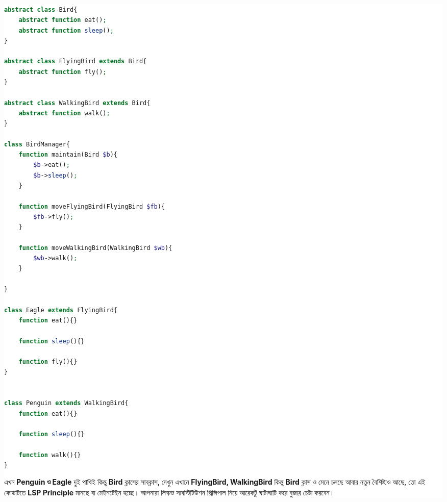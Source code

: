 ```php
abstract class Bird{
    abstract function eat();
    abstract function sleep();
}

abstract class FlyingBird extends Bird{
    abstract function fly();
}

abstract class WalkingBird extends Bird{
    abstract function walk();
}

class BirdManager{
    function maintain(Bird $b){
        $b->eat();
        $b->sleep();
    }

    function moveFlyingBird(FlyingBird $fb){
        $fb->fly();
    }

    function moveWalkingBird(WalkingBird $wb){
        $wb->walk();
    }

}

class Eagle extends FlyingBird{
    function eat(){}

    function sleep(){}

    function fly(){}
}


class Penguin extends WalkingBird{
    function eat(){}

    function sleep(){}

    function walk(){}
}
```
এখন __Penguin ও Eagle__ দুই পাখিই কিন্তু __Bird__ ক্লাসের সাবক্লাস, দেখুন এখানে __FlyingBird, WalkingBird__ কিন্তু __Bird__ ক্লাস ও মেনে চলছে আবার নতুন বৈশিষ্ট্যও আছে, তো এই কোডটিতে __LSP Principle__ মানছে বা মেইনটেইন হচ্ছে। আপনারা লিস্কভ সাবস্টিটিউশন প্রিন্সিপাল নিয়ে আরেকটু ঘাটাঘাটি করে বুজার চেষ্টা করবেন।

